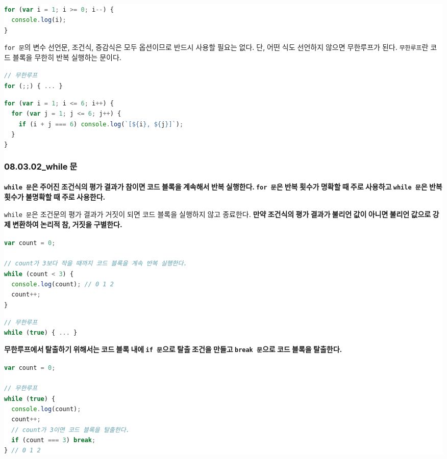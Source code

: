 ```javascript
for (var i = 1; i >= 0; i--) {
  console.log(i);
}
```

`for 문`의 변수 선언문, 조건식, 증감식은 모두 옵션이므로 반드시 사용할 필요는 없다. 단, 어떤 식도 선언하지 않으면 무한루프가 된다. `무한루프`란 코드 블록을 무한히 반복 실행하는 문이다.

```javascript
// 무한루프
for (;;) { ... }
```

```javascript
for (var i = 1; i <= 6; i++) {
  for (var j = 1; j <= 6; j++) {
    if (i + j === 6) console.log(`[${i}, ${j}]`);
  }
}
```

### 08.03.02_while 문
**`while 문`은 주어진 조건식의 평가 결과가 참이면 코드 블록을 계속해서 반복 실행한다. `for 문`은 반복 횟수가 명확할 때 주로 사용하고 `while 문`은 반복 횟수가 불명확할 때 주로 사용한다.**

`while 문`은 조건문의 평가 결과가 거짓이 되면 코드 블록을 실행하지 않고 종료한다. **만약 조건식의 평가 결과가 불리언 값이 아니면 불리언 값으로 강제 변환하여 논리적 참, 거짓을 구별한다.**

```javascript
var count = 0;

// count가 3보다 작을 때까지 코드 블록을 계속 반복 실행한다.
while (count < 3) {
  console.log(count); // 0 1 2
  count++;
}
```

```javascript
// 무한루프
while (true) { ... }
```

**무한루프에서 탈출하기 위해서는 코드 블록 내에 `if 문`으로 탈출 조건을 만들고 `break 문`으로 코드 블록을 탈출한다.**

```javascript
var count = 0;

// 무한루프
while (true) {
  console.log(count);
  count++;
  // count가 3이면 코드 블록을 탈출한다.
  if (count === 3) break;
} // 0 1 2
```
